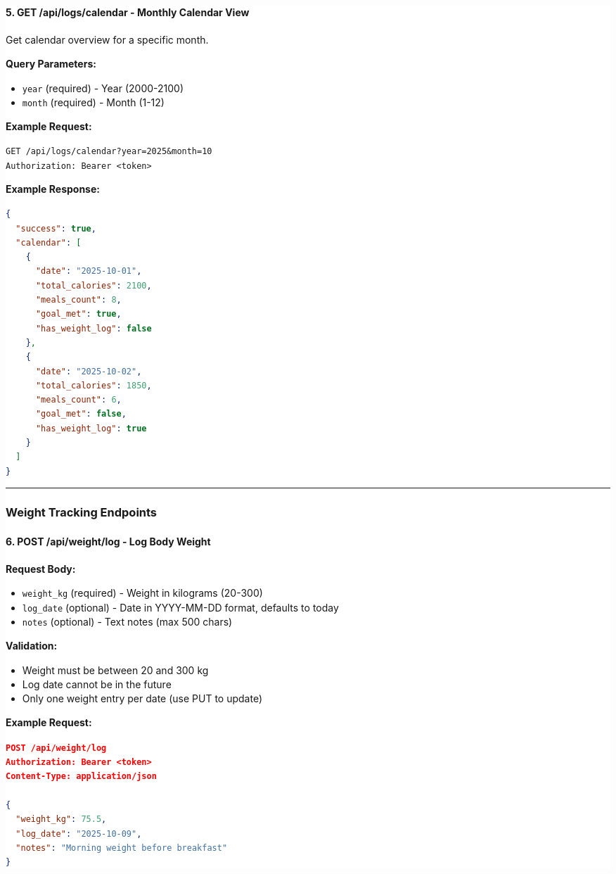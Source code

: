 
#### 5. **GET /api/logs/calendar** - Monthly Calendar View

Get calendar overview for a specific month.

**Query Parameters:**
- `year` (required) - Year (2000-2100)
- `month` (required) - Month (1-12)

**Example Request:**
```
GET /api/logs/calendar?year=2025&month=10
Authorization: Bearer <token>
```

**Example Response:**
```json
{
  "success": true,
  "calendar": [
    {
      "date": "2025-10-01",
      "total_calories": 2100,
      "meals_count": 8,
      "goal_met": true,
      "has_weight_log": false
    },
    {
      "date": "2025-10-02",
      "total_calories": 1850,
      "meals_count": 6,
      "goal_met": false,
      "has_weight_log": true
    }
  ]
}
```

---

### Weight Tracking Endpoints

#### 6. **POST /api/weight/log** - Log Body Weight

**Request Body:**
- `weight_kg` (required) - Weight in kilograms (20-300)
- `log_date` (optional) - Date in YYYY-MM-DD format, defaults to today
- `notes` (optional) - Text notes (max 500 chars)

**Validation:**
- Weight must be between 20 and 300 kg
- Log date cannot be in the future
- Only one weight entry per date (use PUT to update)

**Example Request:**
```json
POST /api/weight/log
Authorization: Bearer <token>
Content-Type: application/json

{
  "weight_kg": 75.5,
  "log_date": "2025-10-09",
  "notes": "Morning weight before breakfast"
}
```
